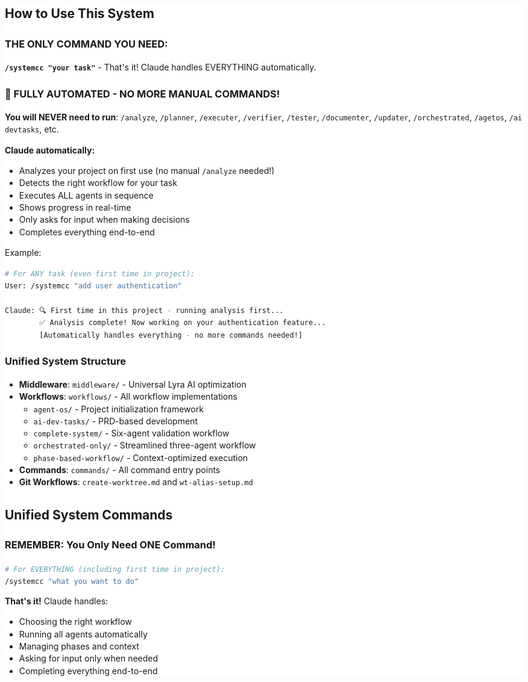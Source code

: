 ## How to Use This System

### THE ONLY COMMAND YOU NEED:

**`/systemcc "your task"`** - That's it! Claude handles EVERYTHING automatically.

### 🚀 FULLY AUTOMATED - NO MORE MANUAL COMMANDS!

**You will NEVER need to run**: `/analyze`, `/planner`, `/executer`, `/verifier`, `/tester`, `/documenter`, `/updater`, `/orchestrated`, `/agetos`, `/aidevtasks`, etc.

**Claude automatically:**
- Analyzes your project on first use (no manual `/analyze` needed!)
- Detects the right workflow for your task
- Executes ALL agents in sequence
- Shows progress in real-time
- Only asks for input when making decisions
- Completes everything end-to-end

Example:
```bash
# For ANY task (even first time in project):
User: /systemcc "add user authentication"

Claude: 🔍 First time in this project - running analysis first...
        ✅ Analysis complete! Now working on your authentication feature...
        [Automatically handles everything - no more commands needed!]
```

### Unified System Structure
- **Middleware**: `middleware/` - Universal Lyra AI optimization
- **Workflows**: `workflows/` - All workflow implementations
  - `agent-os/` - Project initialization framework
  - `ai-dev-tasks/` - PRD-based development
  - `complete-system/` - Six-agent validation workflow
  - `orchestrated-only/` - Streamlined three-agent workflow
  - `phase-based-workflow/` - Context-optimized execution
- **Commands**: `commands/` - All command entry points
- **Git Workflows**: `create-worktree.md` and `wt-alias-setup.md`

## Unified System Commands

### REMEMBER: You Only Need ONE Command!

```bash
# For EVERYTHING (including first time in project):
/systemcc "what you want to do"
```

**That's it!** Claude handles:
- Choosing the right workflow
- Running all agents automatically
- Managing phases and context
- Asking for input only when needed
- Completing everything end-to-end

